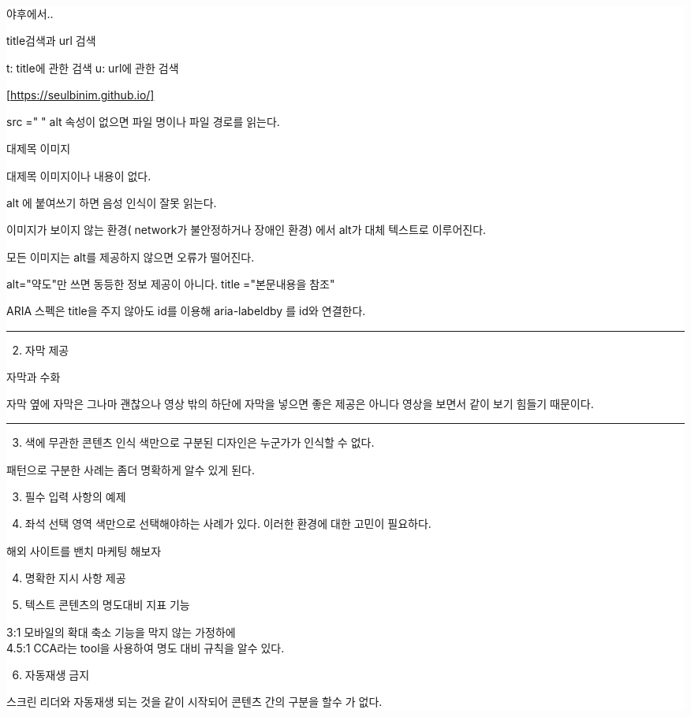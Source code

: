 야후에서..

title검색과 url 검색

t: title에 관한 검색
u: url에 관한 검색


[https://seulbinim.github.io/]


src =" " alt 속성이 없으면 파일 명이나 파일 경로를 읽는다.

대제목 이미지

대제목 이미지이나 내용이 없다.

alt 에 붙여쓰기 하면 음성 인식이 잘못 읽는다.

이미지가 보이지 않는 환경( network가 불안정하거나 장애인 환경)
에서 alt가 대체 텍스트로 이루어진다.



모든 이미지는 alt를 제공하지 않으면 오류가 떨어진다.

alt="약도"만 쓰면 동등한 정보 제공이 아니다. 
title ="본문내용을 참조"

ARIA 스펙은 title을 주지 않아도 id를 이용해 aria-labeldby 를 id와 연결한다.
___
2. 자막 제공

자막과 수화

자막 옆에 자막은 그나마 괜찮으나 영상 밖의 하단에 자막을 넣으면 좋은 제공은 아니다 영상을 보면서 같이 보기 힘들기 때문이다.
___
3. 색에 무관한 콘텐츠 인식
색만으로 구분된 디자인은 누군가가 인식할 수 없다.

패턴으로 구분한 사례는 좀더 명확하게 알수 있게 된다.


3) 필수 입력 사항의 예제

4) 좌석 선택 영역 색만으로  선택해야하는 사례가 있다. 이러한 환경에 대한 고민이 필요하다.

해외 사이트를 밴치 마케팅 해보자

4. 명확한 지시 사항 제공


5. 텍스트 콘텐츠의 명도대비
 지표 기능

 3:1 모바일의 확대 축소 기능을 막지 않는 가정하에  
 4.5:1
 CCA라는 tool을 사용하여 명도 대비 규칙을 알수 있다.

6. 자동재생 금지

스크린 리더와 자동재생 되는 것을 같이 시작되어
콘텐츠 간의 구분을 할수 가 없다.
